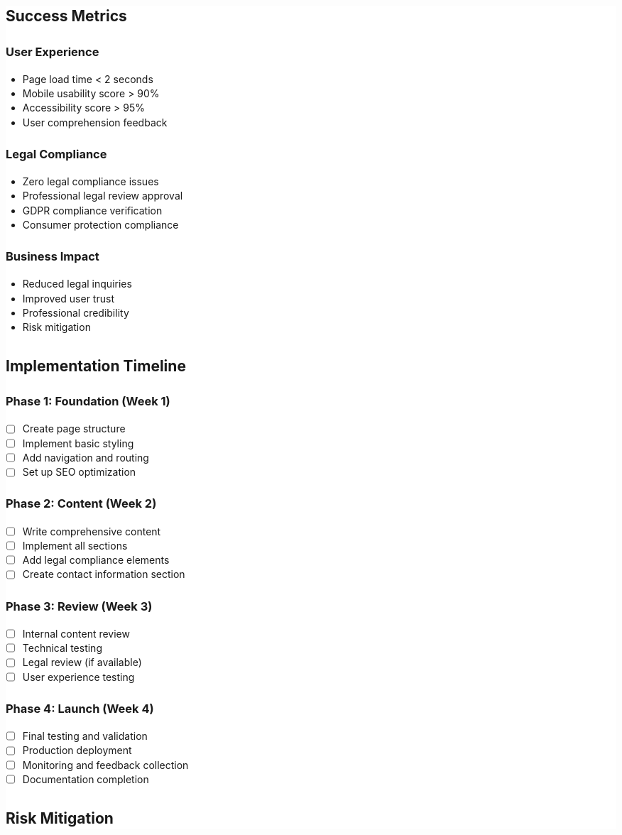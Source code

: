 ## Success Metrics

### User Experience
- Page load time < 2 seconds
- Mobile usability score > 90%
- Accessibility score > 95%
- User comprehension feedback

### Legal Compliance
- Zero legal compliance issues
- Professional legal review approval
- GDPR compliance verification
- Consumer protection compliance

### Business Impact
- Reduced legal inquiries
- Improved user trust
- Professional credibility
- Risk mitigation

## Implementation Timeline

### Phase 1: Foundation (Week 1)
- [ ] Create page structure
- [ ] Implement basic styling
- [ ] Add navigation and routing
- [ ] Set up SEO optimization

### Phase 2: Content (Week 2)
- [ ] Write comprehensive content
- [ ] Implement all sections
- [ ] Add legal compliance elements
- [ ] Create contact information section

### Phase 3: Review (Week 3)
- [ ] Internal content review
- [ ] Technical testing
- [ ] Legal review (if available)
- [ ] User experience testing

### Phase 4: Launch (Week 4)
- [ ] Final testing and validation
- [ ] Production deployment
- [ ] Monitoring and feedback collection
- [ ] Documentation completion

## Risk Mitigation
